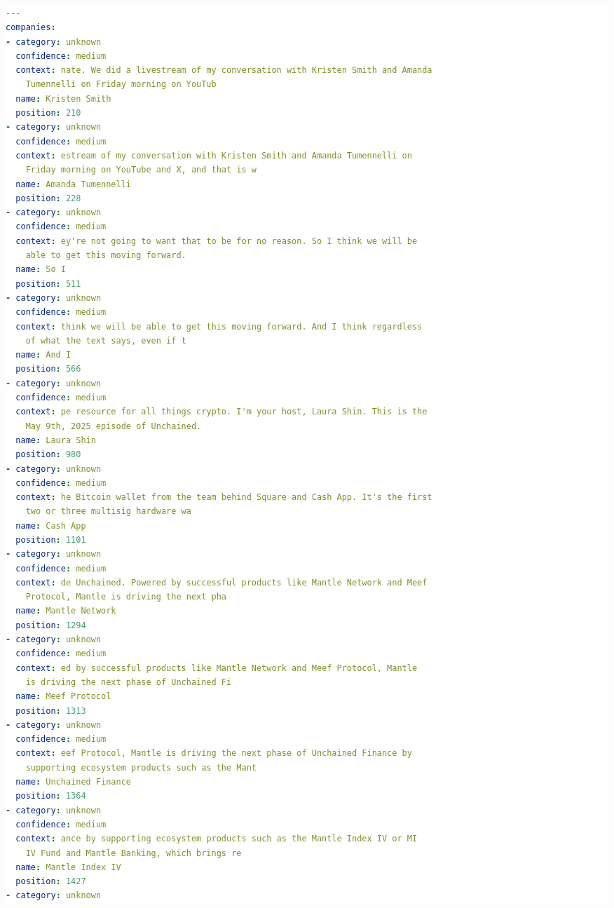 ```yaml
---
companies:
- category: unknown
  confidence: medium
  context: nate. We did a livestream of my conversation with Kristen Smith and Amanda
    Tumennelli on Friday morning on YouTub
  name: Kristen Smith
  position: 210
- category: unknown
  confidence: medium
  context: estream of my conversation with Kristen Smith and Amanda Tumennelli on
    Friday morning on YouTube and X, and that is w
  name: Amanda Tumennelli
  position: 228
- category: unknown
  confidence: medium
  context: ey're not going to want that to be for no reason. So I think we will be
    able to get this moving forward.
  name: So I
  position: 511
- category: unknown
  confidence: medium
  context: think we will be able to get this moving forward. And I think regardless
    of what the text says, even if t
  name: And I
  position: 566
- category: unknown
  confidence: medium
  context: pe resource for all things crypto. I'm your host, Laura Shin. This is the
    May 9th, 2025 episode of Unchained.
  name: Laura Shin
  position: 980
- category: unknown
  confidence: medium
  context: he Bitcoin wallet from the team behind Square and Cash App. It's the first
    two or three multisig hardware wa
  name: Cash App
  position: 1101
- category: unknown
  confidence: medium
  context: de Unchained. Powered by successful products like Mantle Network and Meef
    Protocol, Mantle is driving the next pha
  name: Mantle Network
  position: 1294
- category: unknown
  confidence: medium
  context: ed by successful products like Mantle Network and Meef Protocol, Mantle
    is driving the next phase of Unchained Fi
  name: Meef Protocol
  position: 1313
- category: unknown
  confidence: medium
  context: eef Protocol, Mantle is driving the next phase of Unchained Finance by
    supporting ecosystem products such as the Mant
  name: Unchained Finance
  position: 1364
- category: unknown
  confidence: medium
  context: ance by supporting ecosystem products such as the Mantle Index IV or MI
    IV Fund and Mantle Banking, which brings re
  name: Mantle Index IV
  position: 1427
- category: unknown
```